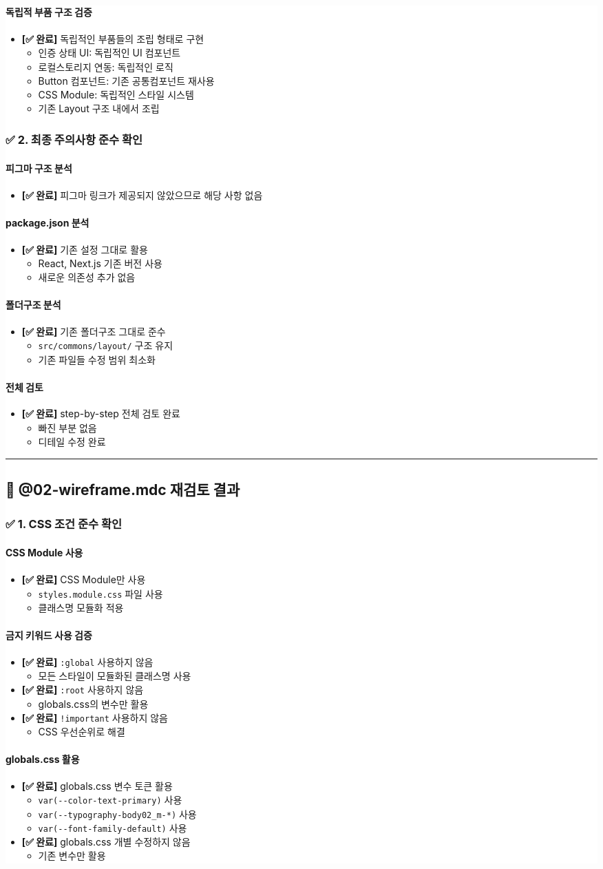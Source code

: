 #### 독립적 부품 구조 검증
- **[✅ 완료]** 독립적인 부품들의 조립 형태로 구현
  - 인증 상태 UI: 독립적인 UI 컴포넌트
  - 로컬스토리지 연동: 독립적인 로직
  - Button 컴포넌트: 기존 공통컴포넌트 재사용
  - CSS Module: 독립적인 스타일 시스템
  - 기존 Layout 구조 내에서 조립

### ✅ 2. 최종 주의사항 준수 확인

#### 피그마 구조 분석
- **[✅ 완료]** 피그마 링크가 제공되지 않았으므로 해당 사항 없음

#### package.json 분석
- **[✅ 완료]** 기존 설정 그대로 활용
  - React, Next.js 기존 버전 사용
  - 새로운 의존성 추가 없음

#### 폴더구조 분석
- **[✅ 완료]** 기존 폴더구조 그대로 준수
  - `src/commons/layout/` 구조 유지
  - 기존 파일들 수정 범위 최소화

#### 전체 검토
- **[✅ 완료]** step-by-step 전체 검토 완료
  - 빠진 부분 없음
  - 디테일 수정 완료

---

## 📖 @02-wireframe.mdc 재검토 결과

### ✅ 1. CSS 조건 준수 확인

#### CSS Module 사용
- **[✅ 완료]** CSS Module만 사용
  - `styles.module.css` 파일 사용
  - 클래스명 모듈화 적용

#### 금지 키워드 사용 검증
- **[✅ 완료]** `:global` 사용하지 않음
  - 모든 스타일이 모듈화된 클래스명 사용
- **[✅ 완료]** `:root` 사용하지 않음
  - globals.css의 변수만 활용
- **[✅ 완료]** `!important` 사용하지 않음
  - CSS 우선순위로 해결

#### globals.css 활용
- **[✅ 완료]** globals.css 변수 토큰 활용
  - `var(--color-text-primary)` 사용
  - `var(--typography-body02_m-*)` 사용
  - `var(--font-family-default)` 사용
- **[✅ 완료]** globals.css 개별 수정하지 않음
  - 기존 변수만 활용
